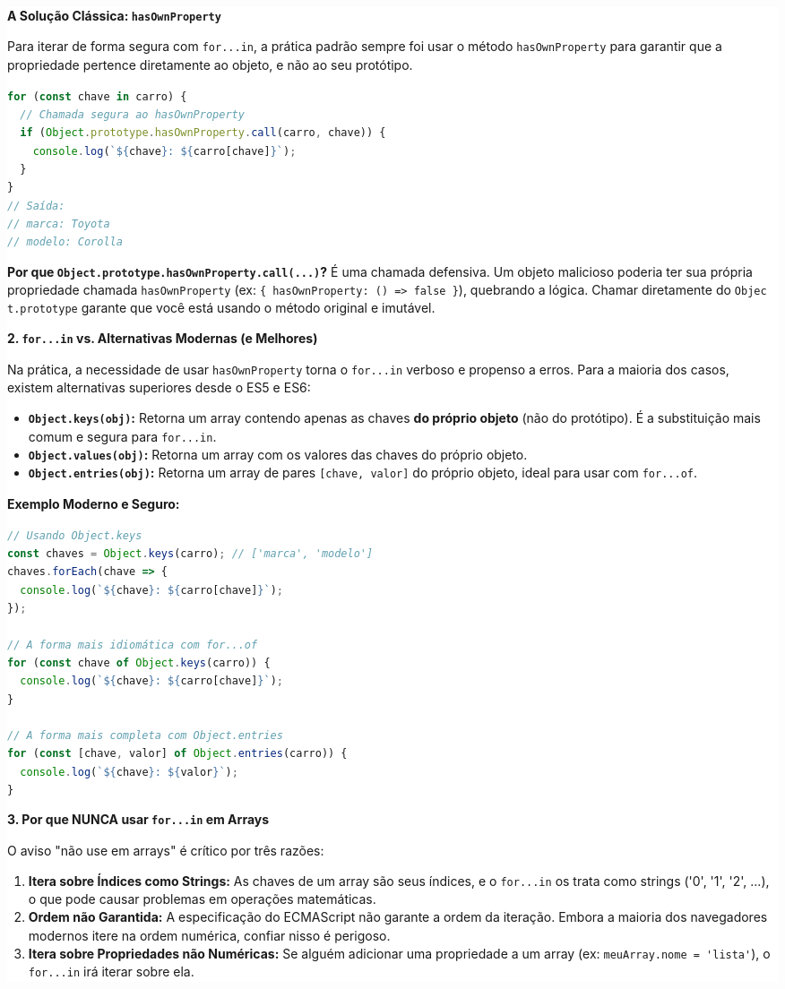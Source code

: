 **A Solução Clássica: `hasOwnProperty`**

Para iterar de forma segura com `for...in`, a prática padrão sempre foi usar o método `hasOwnProperty` para garantir que a propriedade pertence diretamente ao objeto, e não ao seu protótipo.

```javascript
for (const chave in carro) {
  // Chamada segura ao hasOwnProperty
  if (Object.prototype.hasOwnProperty.call(carro, chave)) {
    console.log(`${chave}: ${carro[chave]}`);
  }
}
// Saída:
// marca: Toyota
// modelo: Corolla
```
**Por que `Object.prototype.hasOwnProperty.call(...)`?** É uma chamada defensiva. Um objeto malicioso poderia ter sua própria propriedade chamada `hasOwnProperty` (ex: `{ hasOwnProperty: () => false }`), quebrando a lógica. Chamar diretamente do `Object.prototype` garante que você está usando o método original e imutável.

**2. `for...in` vs. Alternativas Modernas (e Melhores)**

Na prática, a necessidade de usar `hasOwnProperty` torna o `for...in` verboso e propenso a erros. Para a maioria dos casos, existem alternativas superiores desde o ES5 e ES6:

-   **`Object.keys(obj)`:** Retorna um array contendo apenas as chaves **do próprio objeto** (não do protótipo). É a substituição mais comum e segura para `for...in`.
-   **`Object.values(obj)`:** Retorna um array com os valores das chaves do próprio objeto.
-   **`Object.entries(obj)`:** Retorna um array de pares `[chave, valor]` do próprio objeto, ideal para usar com `for...of`.

**Exemplo Moderno e Seguro:**

```javascript
// Usando Object.keys
const chaves = Object.keys(carro); // ['marca', 'modelo']
chaves.forEach(chave => {
  console.log(`${chave}: ${carro[chave]}`);
});

// A forma mais idiomática com for...of
for (const chave of Object.keys(carro)) {
  console.log(`${chave}: ${carro[chave]}`);
}

// A forma mais completa com Object.entries
for (const [chave, valor] of Object.entries(carro)) {
  console.log(`${chave}: ${valor}`);
}
```

**3. Por que NUNCA usar `for...in` em Arrays**

O aviso "não use em arrays" é crítico por três razões:
1.  **Itera sobre Índices como Strings:** As chaves de um array são seus índices, e o `for...in` os trata como strings ('0', '1', '2', ...), o que pode causar problemas em operações matemáticas.
2.  **Ordem não Garantida:** A especificação do ECMAScript não garante a ordem da iteração. Embora a maioria dos navegadores modernos itere na ordem numérica, confiar nisso é perigoso.
3.  **Itera sobre Propriedades não Numéricas:** Se alguém adicionar uma propriedade a um array (ex: `meuArray.nome = 'lista'`), o `for...in` irá iterar sobre ela.
